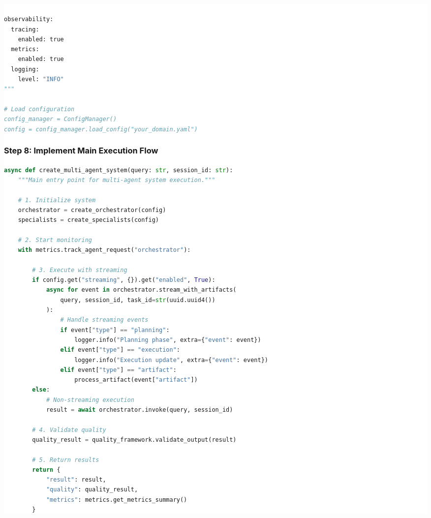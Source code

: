 ```python

observability:
  tracing:
    enabled: true
  metrics:
    enabled: true
  logging:
    level: "INFO"
"""

# Load configuration
config_manager = ConfigManager()
config = config_manager.load_config("your_domain.yaml")
```

### Step 8: Implement Main Execution Flow

```python
async def create_multi_agent_system(query: str, session_id: str):
    """Main entry point for multi-agent system execution."""
    
    # 1. Initialize system
    orchestrator = create_orchestrator(config)
    specialists = create_specialists(config)
    
    # 2. Start monitoring
    with metrics.track_agent_request("orchestrator"):
        
        # 3. Execute with streaming
        if config.get("streaming", {}).get("enabled", True):
            async for event in orchestrator.stream_with_artifacts(
                query, session_id, task_id=str(uuid.uuid4())
            ):
                # Handle streaming events
                if event["type"] == "planning":
                    logger.info("Planning phase", extra={"event": event})
                elif event["type"] == "execution":
                    logger.info("Execution update", extra={"event": event})
                elif event["type"] == "artifact":
                    process_artifact(event["artifact"])
        else:
            # Non-streaming execution
            result = await orchestrator.invoke(query, session_id)
            
        # 4. Validate quality
        quality_result = quality_framework.validate_output(result)
        
        # 5. Return results
        return {
            "result": result,
            "quality": quality_result,
            "metrics": metrics.get_metrics_summary()
        }
```
